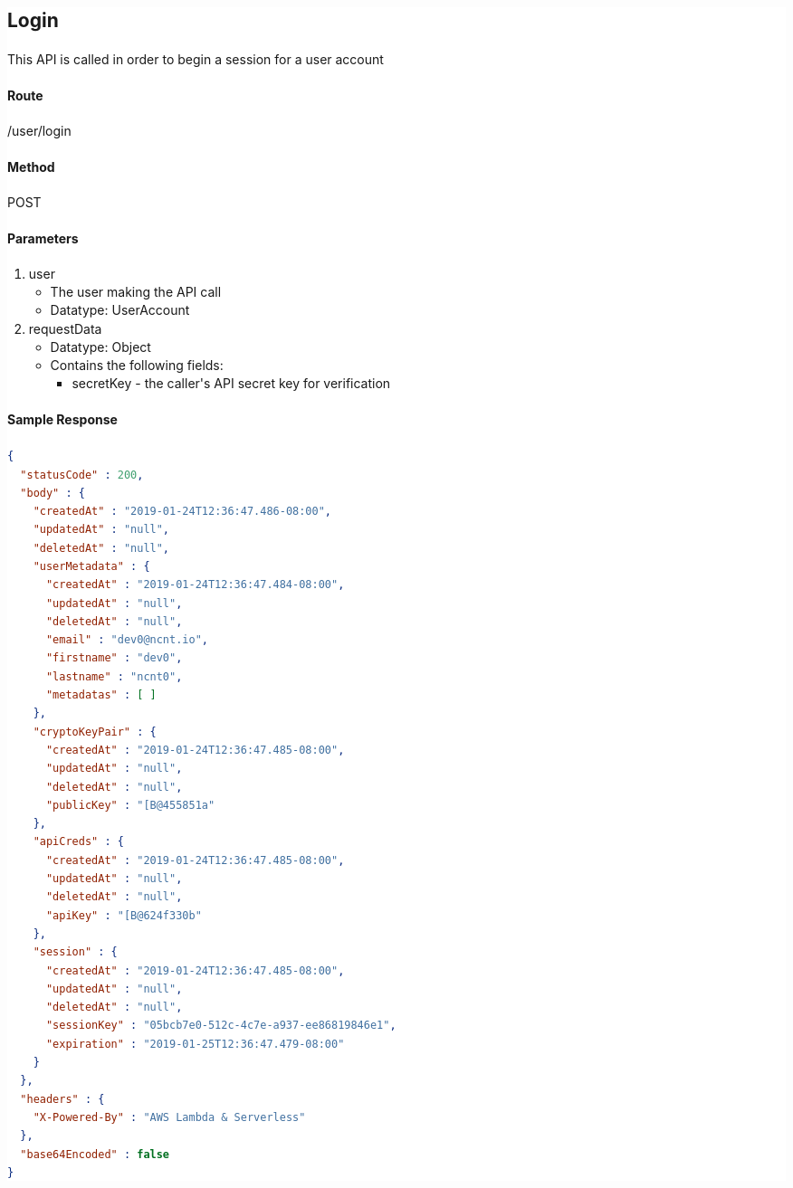 ## Login

This API is called in order to begin a session for a user account

#### Route

/user/login

#### Method

POST

#### Parameters

1. user
   * The user making the API call
   * Datatype: UserAccount
1. requestData
   * Datatype: Object
   * Contains the following fields:
      * secretKey - the caller's API secret key for verification
   
#### Sample Response

```json
{
  "statusCode" : 200,
  "body" : {
    "createdAt" : "2019-01-24T12:36:47.486-08:00",
    "updatedAt" : "null",
    "deletedAt" : "null",
    "userMetadata" : {
      "createdAt" : "2019-01-24T12:36:47.484-08:00",
      "updatedAt" : "null",
      "deletedAt" : "null",
      "email" : "dev0@ncnt.io",
      "firstname" : "dev0",
      "lastname" : "ncnt0",
      "metadatas" : [ ]
    },
    "cryptoKeyPair" : {
      "createdAt" : "2019-01-24T12:36:47.485-08:00",
      "updatedAt" : "null",
      "deletedAt" : "null",
      "publicKey" : "[B@455851a"
    },
    "apiCreds" : {
      "createdAt" : "2019-01-24T12:36:47.485-08:00",
      "updatedAt" : "null",
      "deletedAt" : "null",
      "apiKey" : "[B@624f330b"
    },
    "session" : {
      "createdAt" : "2019-01-24T12:36:47.485-08:00",
      "updatedAt" : "null",
      "deletedAt" : "null",
      "sessionKey" : "05bcb7e0-512c-4c7e-a937-ee86819846e1",
      "expiration" : "2019-01-25T12:36:47.479-08:00"
    }
  },
  "headers" : {
    "X-Powered-By" : "AWS Lambda & Serverless"
  },
  "base64Encoded" : false
}
```